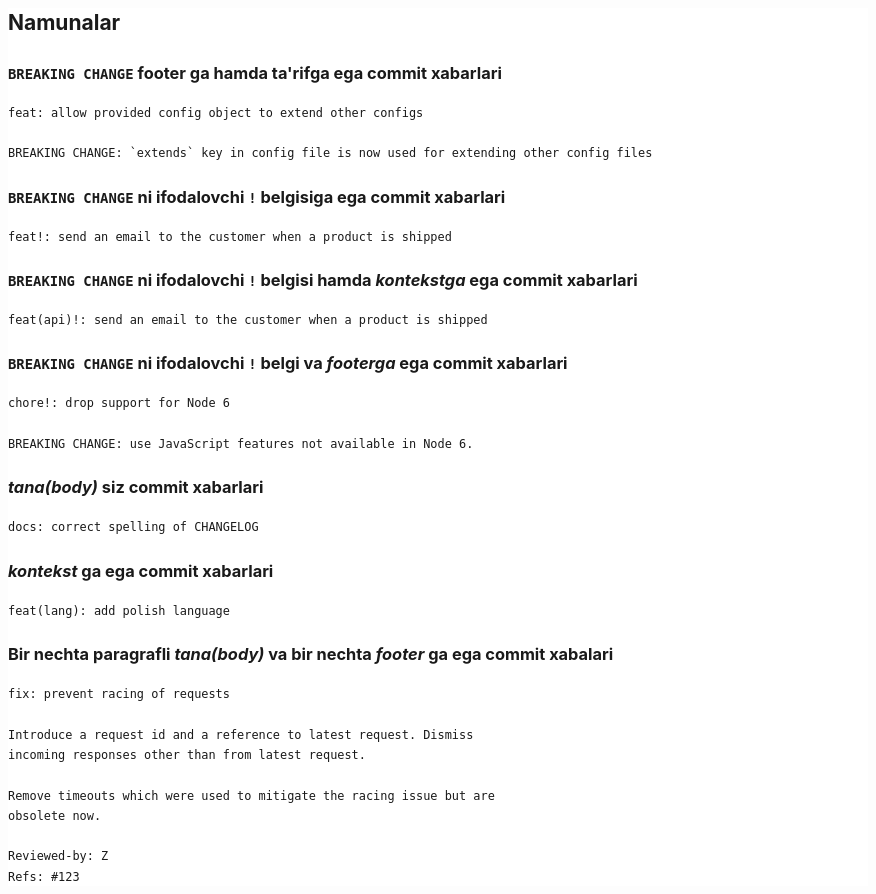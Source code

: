 ## Namunalar

### `BREAKING CHANGE` footer ga hamda ta'rifga ega commit xabarlari

```
feat: allow provided config object to extend other configs

BREAKING CHANGE: `extends` key in config file is now used for extending other config files
```

### `BREAKING CHANGE` ni ifodalovchi `!` belgisiga ega commit xabarlari

```
feat!: send an email to the customer when a product is shipped
```

### `BREAKING CHANGE` ni ifodalovchi `!` belgisi hamda _kontekstga_ ega commit xabarlari

```
feat(api)!: send an email to the customer when a product is shipped
```

### `BREAKING CHANGE` ni ifodalovchi `!` belgi va _footerga_ ega commit xabarlari

```
chore!: drop support for Node 6

BREAKING CHANGE: use JavaScript features not available in Node 6.
```

### _tana(body)_ siz commit xabarlari

```
docs: correct spelling of CHANGELOG
```

### _kontekst_ ga ega commit xabarlari

```
feat(lang): add polish language
```

### Bir nechta paragrafli _tana(body)_ va bir nechta _footer_ ga ega commit xabalari

```
fix: prevent racing of requests

Introduce a request id and a reference to latest request. Dismiss
incoming responses other than from latest request.

Remove timeouts which were used to mitigate the racing issue but are
obsolete now.

Reviewed-by: Z
Refs: #123
```
